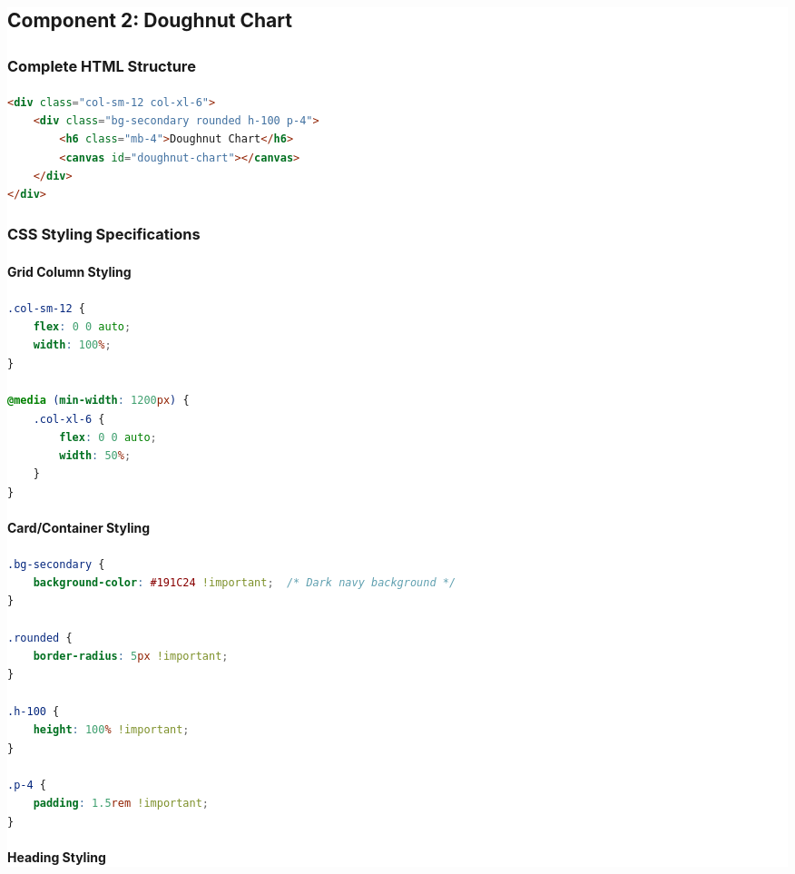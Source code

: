 
## Component 2: Doughnut Chart

### Complete HTML Structure

```html
<div class="col-sm-12 col-xl-6">
    <div class="bg-secondary rounded h-100 p-4">
        <h6 class="mb-4">Doughnut Chart</h6>
        <canvas id="doughnut-chart"></canvas>
    </div>
</div>
```

### CSS Styling Specifications

#### Grid Column Styling

```css
.col-sm-12 {
    flex: 0 0 auto;
    width: 100%;
}

@media (min-width: 1200px) {
    .col-xl-6 {
        flex: 0 0 auto;
        width: 50%;
    }
}
```

#### Card/Container Styling

```css
.bg-secondary {
    background-color: #191C24 !important;  /* Dark navy background */
}

.rounded {
    border-radius: 5px !important;
}

.h-100 {
    height: 100% !important;
}

.p-4 {
    padding: 1.5rem !important;
}
```

#### Heading Styling
